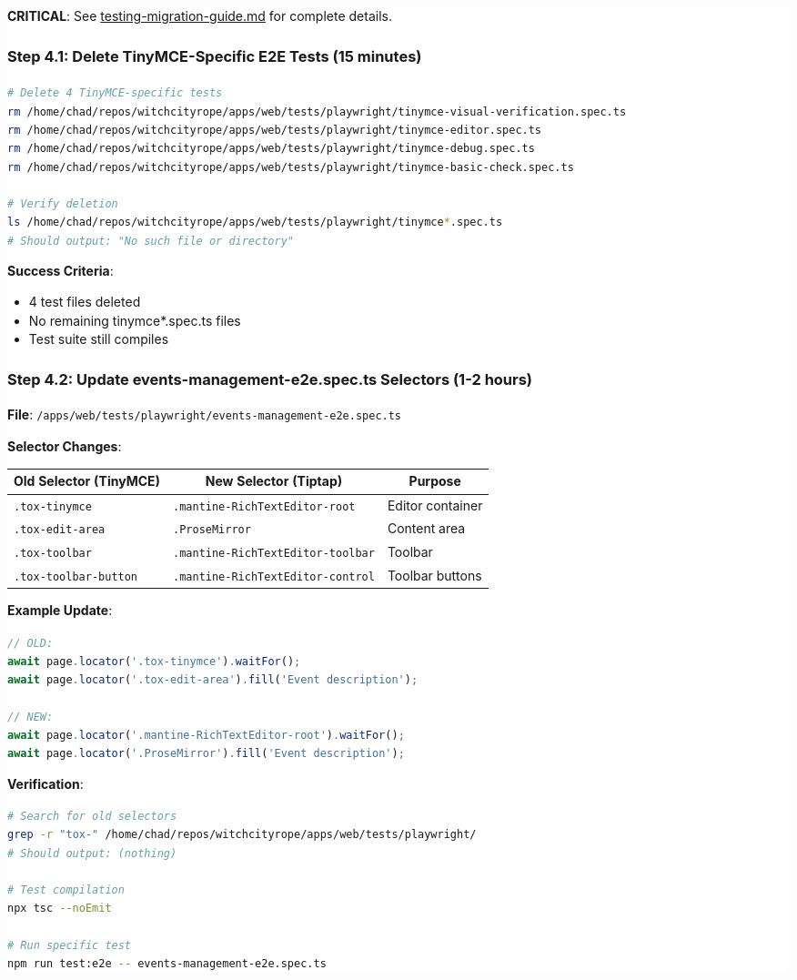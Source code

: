 **CRITICAL**: See [testing-migration-guide.md](./testing-migration-guide.md) for complete details.

### Step 4.1: Delete TinyMCE-Specific E2E Tests (15 minutes)

```bash
# Delete 4 TinyMCE-specific tests
rm /home/chad/repos/witchcityrope/apps/web/tests/playwright/tinymce-visual-verification.spec.ts
rm /home/chad/repos/witchcityrope/apps/web/tests/playwright/tinymce-editor.spec.ts
rm /home/chad/repos/witchcityrope/apps/web/tests/playwright/tinymce-debug.spec.ts
rm /home/chad/repos/witchcityrope/apps/web/tests/playwright/tinymce-basic-check.spec.ts

# Verify deletion
ls /home/chad/repos/witchcityrope/apps/web/tests/playwright/tinymce*.spec.ts
# Should output: "No such file or directory"
```

**Success Criteria**:
- 4 test files deleted
- No remaining tinymce*.spec.ts files
- Test suite still compiles

### Step 4.2: Update events-management-e2e.spec.ts Selectors (1-2 hours)

**File**: `/apps/web/tests/playwright/events-management-e2e.spec.ts`

**Selector Changes**:

| Old Selector (TinyMCE) | New Selector (Tiptap) | Purpose |
|------------------------|----------------------|---------|
| `.tox-tinymce` | `.mantine-RichTextEditor-root` | Editor container |
| `.tox-edit-area` | `.ProseMirror` | Content area |
| `.tox-toolbar` | `.mantine-RichTextEditor-toolbar` | Toolbar |
| `.tox-toolbar-button` | `.mantine-RichTextEditor-control` | Toolbar buttons |

**Example Update**:
```typescript
// OLD:
await page.locator('.tox-tinymce').waitFor();
await page.locator('.tox-edit-area').fill('Event description');

// NEW:
await page.locator('.mantine-RichTextEditor-root').waitFor();
await page.locator('.ProseMirror').fill('Event description');
```

**Verification**:
```bash
# Search for old selectors
grep -r "tox-" /home/chad/repos/witchcityrope/apps/web/tests/playwright/
# Should output: (nothing)

# Test compilation
npx tsc --noEmit

# Run specific test
npm run test:e2e -- events-management-e2e.spec.ts
```
